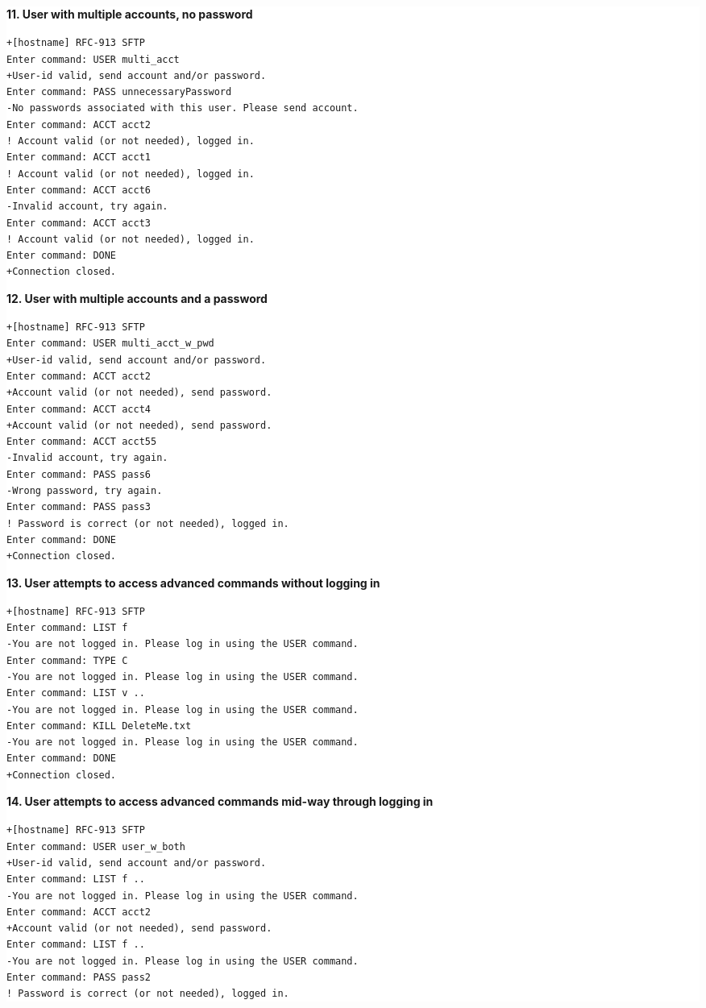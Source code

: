 **11. User with multiple accounts, no password**
~~~
+[hostname] RFC-913 SFTP
Enter command: USER multi_acct
+User-id valid, send account and/or password.
Enter command: PASS unnecessaryPassword
-No passwords associated with this user. Please send account.
Enter command: ACCT acct2
! Account valid (or not needed), logged in.
Enter command: ACCT acct1
! Account valid (or not needed), logged in.
Enter command: ACCT acct6
-Invalid account, try again.
Enter command: ACCT acct3
! Account valid (or not needed), logged in.
Enter command: DONE
+Connection closed.
~~~

**12. User with multiple accounts and a password**
~~~
+[hostname] RFC-913 SFTP
Enter command: USER multi_acct_w_pwd 
+User-id valid, send account and/or password.
Enter command: ACCT acct2
+Account valid (or not needed), send password.
Enter command: ACCT acct4
+Account valid (or not needed), send password.
Enter command: ACCT acct55
-Invalid account, try again.
Enter command: PASS pass6
-Wrong password, try again.
Enter command: PASS pass3
! Password is correct (or not needed), logged in.
Enter command: DONE
+Connection closed.
~~~

**13. User attempts to access advanced commands without logging in**
~~~
+[hostname] RFC-913 SFTP
Enter command: LIST f
-You are not logged in. Please log in using the USER command.
Enter command: TYPE C 
-You are not logged in. Please log in using the USER command.
Enter command: LIST v ..
-You are not logged in. Please log in using the USER command.
Enter command: KILL DeleteMe.txt              
-You are not logged in. Please log in using the USER command.
Enter command: DONE
+Connection closed.
~~~

**14. User attempts to access advanced commands mid-way through logging in**
~~~
+[hostname] RFC-913 SFTP
Enter command: USER user_w_both
+User-id valid, send account and/or password.
Enter command: LIST f ..
-You are not logged in. Please log in using the USER command.
Enter command: ACCT acct2
+Account valid (or not needed), send password.
Enter command: LIST f ..
-You are not logged in. Please log in using the USER command.
Enter command: PASS pass2
! Password is correct (or not needed), logged in.
~~~